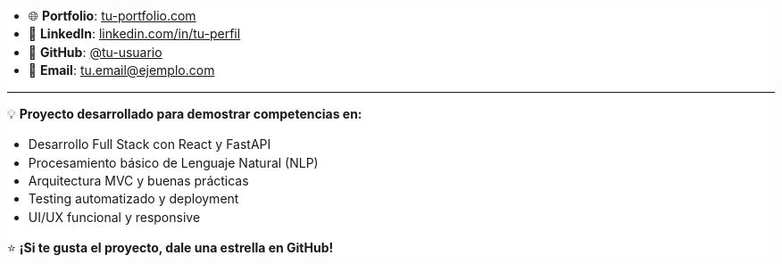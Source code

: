 - 🌐 **Portfolio**: [tu-portfolio.com](https://tu-portfolio.com)
- 💼 **LinkedIn**: [linkedin.com/in/tu-perfil](https://linkedin.com/in/tu-perfil)  
- 🐙 **GitHub**: [@tu-usuario](https://github.com/tu-usuario)
- 📧 **Email**: tu.email@ejemplo.com

---

💡 **Proyecto desarrollado para demostrar competencias en:**
- Desarrollo Full Stack con React y FastAPI
- Procesamiento básico de Lenguaje Natural (NLP)
- Arquitectura MVC y buenas prácticas
- Testing automatizado y deployment
- UI/UX funcional y responsive

⭐ **¡Si te gusta el proyecto, dale una estrella en GitHub!**

